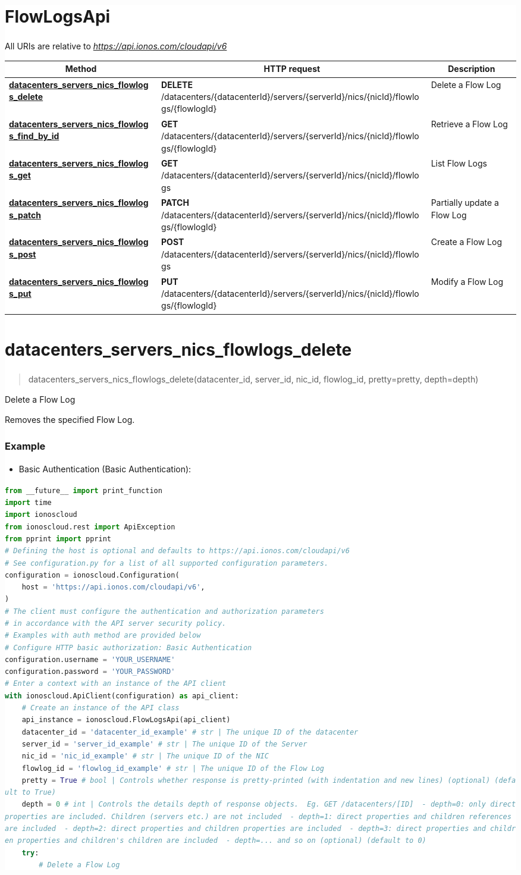 # FlowLogsApi

All URIs are relative to *https://api.ionos.com/cloudapi/v6*

| Method | HTTP request | Description |
| ------------- | ------------- | ------------- |
| [**datacenters_servers_nics_flowlogs_delete**](FlowLogsApi.md#datacenters_servers_nics_flowlogs_delete) | **DELETE** /datacenters/{datacenterId}/servers/{serverId}/nics/{nicId}/flowlogs/{flowlogId} | Delete a Flow Log |
| [**datacenters_servers_nics_flowlogs_find_by_id**](FlowLogsApi.md#datacenters_servers_nics_flowlogs_find_by_id) | **GET** /datacenters/{datacenterId}/servers/{serverId}/nics/{nicId}/flowlogs/{flowlogId} | Retrieve a Flow Log |
| [**datacenters_servers_nics_flowlogs_get**](FlowLogsApi.md#datacenters_servers_nics_flowlogs_get) | **GET** /datacenters/{datacenterId}/servers/{serverId}/nics/{nicId}/flowlogs | List Flow Logs |
| [**datacenters_servers_nics_flowlogs_patch**](FlowLogsApi.md#datacenters_servers_nics_flowlogs_patch) | **PATCH** /datacenters/{datacenterId}/servers/{serverId}/nics/{nicId}/flowlogs/{flowlogId} | Partially update a Flow Log |
| [**datacenters_servers_nics_flowlogs_post**](FlowLogsApi.md#datacenters_servers_nics_flowlogs_post) | **POST** /datacenters/{datacenterId}/servers/{serverId}/nics/{nicId}/flowlogs | Create a Flow Log |
| [**datacenters_servers_nics_flowlogs_put**](FlowLogsApi.md#datacenters_servers_nics_flowlogs_put) | **PUT** /datacenters/{datacenterId}/servers/{serverId}/nics/{nicId}/flowlogs/{flowlogId} | Modify a Flow Log |


# **datacenters_servers_nics_flowlogs_delete**
> datacenters_servers_nics_flowlogs_delete(datacenter_id, server_id, nic_id, flowlog_id, pretty=pretty, depth=depth)

Delete a Flow Log

Removes the specified Flow Log.

### Example

* Basic Authentication (Basic Authentication):
```python
from __future__ import print_function
import time
import ionoscloud
from ionoscloud.rest import ApiException
from pprint import pprint
# Defining the host is optional and defaults to https://api.ionos.com/cloudapi/v6
# See configuration.py for a list of all supported configuration parameters.
configuration = ionoscloud.Configuration(
    host = 'https://api.ionos.com/cloudapi/v6',
)
# The client must configure the authentication and authorization parameters
# in accordance with the API server security policy.
# Examples with auth method are provided below
# Configure HTTP basic authorization: Basic Authentication
configuration.username = 'YOUR_USERNAME'
configuration.password = 'YOUR_PASSWORD'
# Enter a context with an instance of the API client
with ionoscloud.ApiClient(configuration) as api_client:
    # Create an instance of the API class
    api_instance = ionoscloud.FlowLogsApi(api_client)
    datacenter_id = 'datacenter_id_example' # str | The unique ID of the datacenter
    server_id = 'server_id_example' # str | The unique ID of the Server
    nic_id = 'nic_id_example' # str | The unique ID of the NIC
    flowlog_id = 'flowlog_id_example' # str | The unique ID of the Flow Log
    pretty = True # bool | Controls whether response is pretty-printed (with indentation and new lines) (optional) (default to True)
    depth = 0 # int | Controls the details depth of response objects.  Eg. GET /datacenters/[ID]  - depth=0: only direct properties are included. Children (servers etc.) are not included  - depth=1: direct properties and children references are included  - depth=2: direct properties and children properties are included  - depth=3: direct properties and children properties and children's children are included  - depth=... and so on (optional) (default to 0)
    try:
        # Delete a Flow Log
```